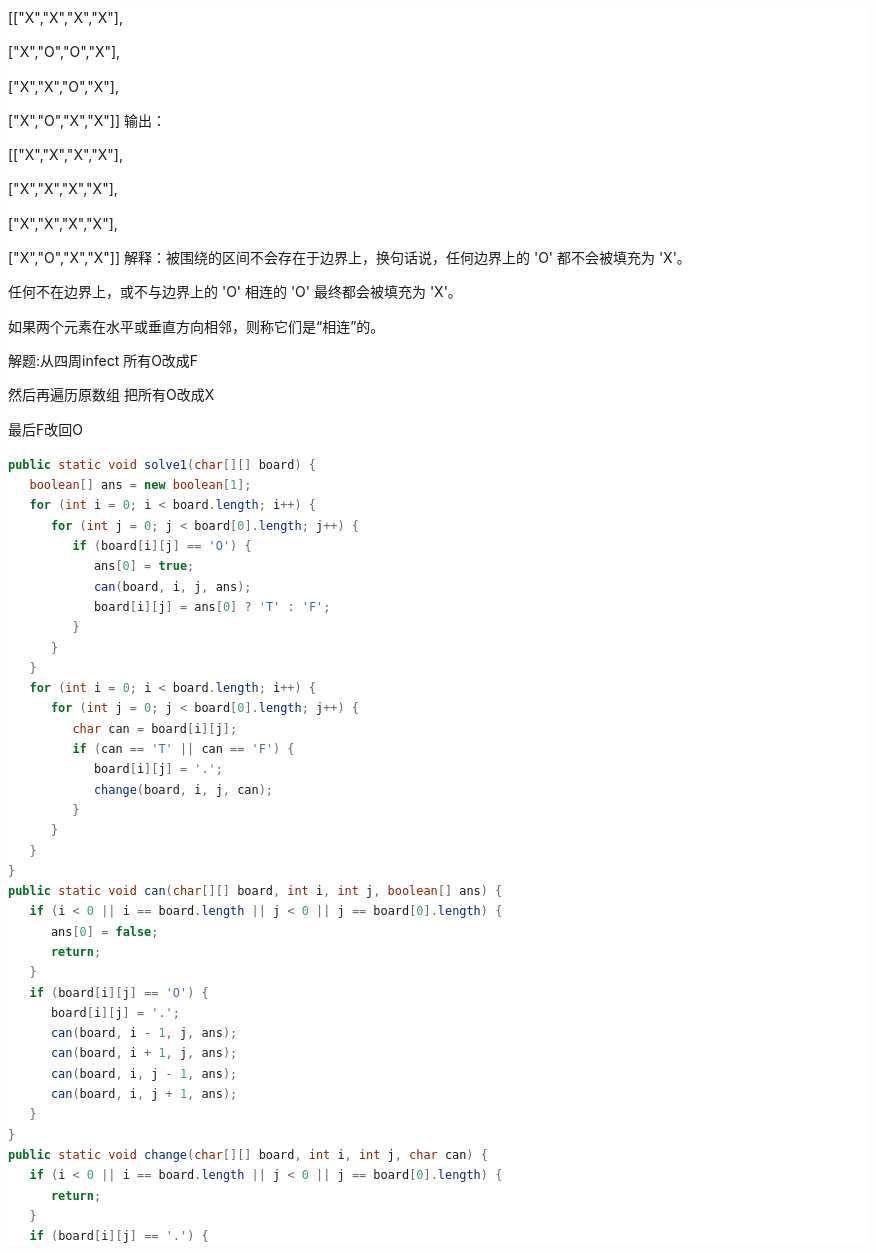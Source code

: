 [["X","X","X","X"],

["X","O","O","X"],

["X","X","O","X"],

["X","O","X","X"]]
输出：

[["X","X","X","X"],

["X","X","X","X"],

["X","X","X","X"],

["X","O","X","X"]]
解释：被围绕的区间不会存在于边界上，换句话说，任何边界上的 'O' 都不会被填充为 'X'。

 任何不在边界上，或不与边界上的 'O' 相连的 'O' 最终都会被填充为 'X'。

如果两个元素在水平或垂直方向相邻，则称它们是“相连”的。



解题:从四周infect 所有O改成F

然后再遍历原数组 把所有O改成X

最后F改回O

```java
public static void solve1(char[][] board) {
   boolean[] ans = new boolean[1];
   for (int i = 0; i < board.length; i++) {
      for (int j = 0; j < board[0].length; j++) {
         if (board[i][j] == 'O') {
            ans[0] = true;
            can(board, i, j, ans);
            board[i][j] = ans[0] ? 'T' : 'F';
         }
      }
   }
   for (int i = 0; i < board.length; i++) {
      for (int j = 0; j < board[0].length; j++) {
         char can = board[i][j];
         if (can == 'T' || can == 'F') {
            board[i][j] = '.';
            change(board, i, j, can);
         }
      }
   }
}
public static void can(char[][] board, int i, int j, boolean[] ans) {
   if (i < 0 || i == board.length || j < 0 || j == board[0].length) {
      ans[0] = false;
      return;
   }
   if (board[i][j] == 'O') {
      board[i][j] = '.';
      can(board, i - 1, j, ans);
      can(board, i + 1, j, ans);
      can(board, i, j - 1, ans);
      can(board, i, j + 1, ans);
   }
}
public static void change(char[][] board, int i, int j, char can) {
   if (i < 0 || i == board.length || j < 0 || j == board[0].length) {
      return;
   }
   if (board[i][j] == '.') {
```